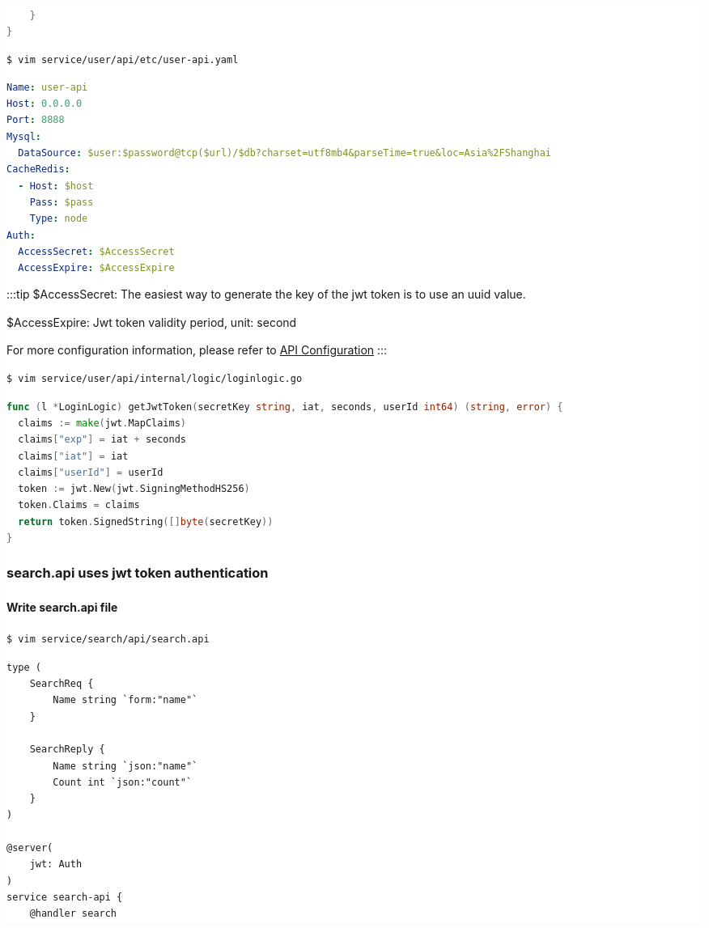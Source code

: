 ```go
	}
}
```
```shell
$ vim service/user/api/etc/user-api.yaml
```
```yaml
Name: user-api
Host: 0.0.0.0
Port: 8888
Mysql:
  DataSource: $user:$password@tcp($url)/$db?charset=utf8mb4&parseTime=true&loc=Asia%2FShanghai
CacheRedis:
  - Host: $host
    Pass: $pass
    Type: node
Auth:
  AccessSecret: $AccessSecret
  AccessExpire: $AccessExpire
```

:::tip
$AccessSecret: The easiest way to generate the key of the jwt token is to use an uuid value.

$AccessExpire: Jwt token validity period, unit: second

For more configuration information, please refer to [API Configuration](../configuration/api)
:::

```shell
$ vim service/user/api/internal/logic/loginlogic.go
```

```go
func (l *LoginLogic) getJwtToken(secretKey string, iat, seconds, userId int64) (string, error) {
  claims := make(jwt.MapClaims)
  claims["exp"] = iat + seconds
  claims["iat"] = iat
  claims["userId"] = userId
  token := jwt.New(jwt.SigningMethodHS256)
  token.Claims = claims
  return token.SignedString([]byte(secretKey))
}
```

### search.api uses jwt token authentication
#### Write search.api file
```shell
$ vim service/search/api/search.api
```
```text
type (
    SearchReq {
        Name string `form:"name"`
    }

    SearchReply {
        Name string `json:"name"`
        Count int `json:"count"`
    }
)

@server(
    jwt: Auth
)
service search-api {
    @handler search
```